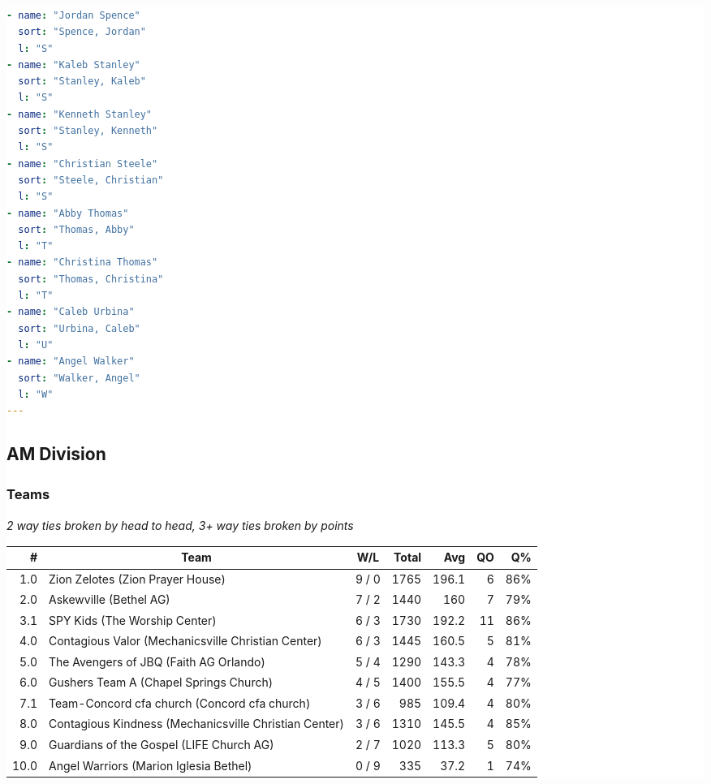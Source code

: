 ```yaml
- name: "Jordan Spence"
  sort: "Spence, Jordan"
  l: "S"
- name: "Kaleb Stanley"
  sort: "Stanley, Kaleb"
  l: "S"
- name: "Kenneth Stanley"
  sort: "Stanley, Kenneth"
  l: "S"
- name: "Christian Steele"
  sort: "Steele, Christian"
  l: "S"
- name: "Abby Thomas"
  sort: "Thomas, Abby"
  l: "T"
- name: "Christina Thomas"
  sort: "Thomas, Christina"
  l: "T"
- name: "Caleb Urbina"
  sort: "Urbina, Caleb"
  l: "U"
- name: "Angel Walker"
  sort: "Walker, Angel"
  l: "W"
---
```


## AM Division

### Teams

*2 way ties broken by head to head, 3+ way ties broken by points*

|    # | Team                                                  | W/L   | Total |   Avg |   QO |   Q% |
| ---: | ----------------------------------------------------- | ----- | ----: | ----: | ---: | ---: |
|  1.0 | Zion Zelotes (Zion Prayer House)                      | 9 / 0 |  1765 | 196.1 |    6 |  86% |
|  2.0 | Askewville (Bethel AG)                                | 7 / 2 |  1440 |   160 |    7 |  79% |
|  3.1 | SPY Kids (The Worship Center)                         | 6 / 3 |  1730 | 192.2 |   11 |  86% |
|  4.0 | Contagious Valor (Mechanicsville Christian Center)    | 6 / 3 |  1445 | 160.5 |    5 |  81% |
|  5.0 | The Avengers of JBQ (Faith AG Orlando)                | 5 / 4 |  1290 | 143.3 |    4 |  78% |
|  6.0 | Gushers Team A (Chapel Springs Church)                | 4 / 5 |  1400 | 155.5 |    4 |  77% |
|  7.1 | Team-Concord cfa church (Concord cfa church)          | 3 / 6 |   985 | 109.4 |    4 |  80% |
|  8.0 | Contagious Kindness (Mechanicsville Christian Center) | 3 / 6 |  1310 | 145.5 |    4 |  85% |
|  9.0 | Guardians of the Gospel (LIFE Church AG)              | 2 / 7 |  1020 | 113.3 |    5 |  80% |
| 10.0 | Angel Warriors (Marion Iglesia Bethel)                | 0 / 9 |   335 |  37.2 |    1 |  74% |
